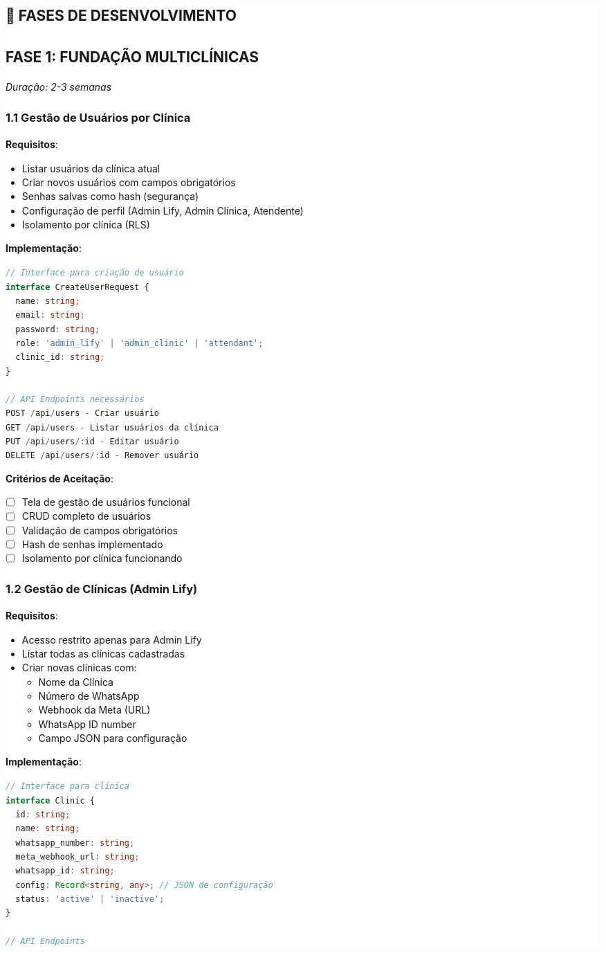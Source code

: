 
## 🎯 **FASES DE DESENVOLVIMENTO**

## **FASE 1: FUNDAÇÃO MULTICLÍNICAS** 
*Duração: 2-3 semanas*

### **1.1 Gestão de Usuários por Clínica**
**Requisitos**:
- Listar usuários da clínica atual
- Criar novos usuários com campos obrigatórios
- Senhas salvas como hash (segurança)
- Configuração de perfil (Admin Lify, Admin Clínica, Atendente)
- Isolamento por clínica (RLS)

**Implementação**:
```typescript
// Interface para criação de usuário
interface CreateUserRequest {
  name: string;
  email: string;
  password: string;
  role: 'admin_lify' | 'admin_clinic' | 'attendant';
  clinic_id: string;
}

// API Endpoints necessários
POST /api/users - Criar usuário
GET /api/users - Listar usuários da clínica
PUT /api/users/:id - Editar usuário  
DELETE /api/users/:id - Remover usuário
```

**Critérios de Aceitação**:
- [ ] Tela de gestão de usuários funcional
- [ ] CRUD completo de usuários
- [ ] Validação de campos obrigatórios
- [ ] Hash de senhas implementado
- [ ] Isolamento por clínica funcionando

### **1.2 Gestão de Clínicas (Admin Lify)**
**Requisitos**:
- Acesso restrito apenas para Admin Lify
- Listar todas as clínicas cadastradas
- Criar novas clínicas com:
  - Nome da Clínica
  - Número de WhatsApp
  - Webhook da Meta (URL)
  - WhatsApp ID number  
  - Campo JSON para configuração

**Implementação**:
```typescript
// Interface para clínica
interface Clinic {
  id: string;
  name: string;
  whatsapp_number: string;
  meta_webhook_url: string;
  whatsapp_id: string;
  config: Record<string, any>; // JSON de configuração
  status: 'active' | 'inactive';
}

// API Endpoints
```